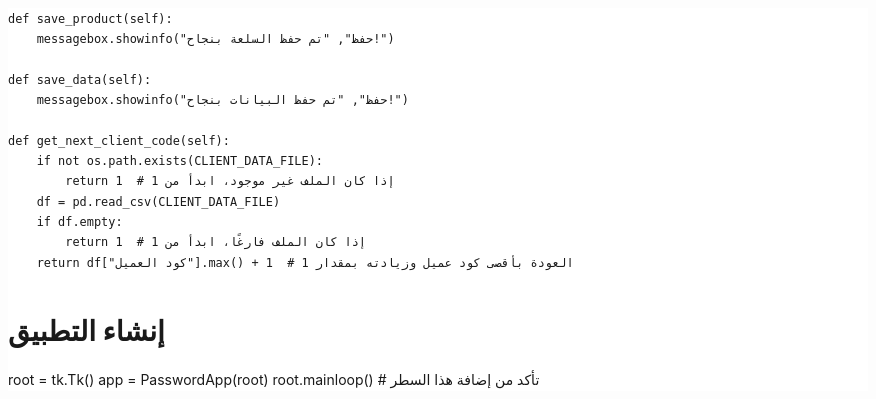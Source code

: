    def save_product(self):
        messagebox.showinfo("حفظ", "تم حفظ السلعة بنجاح!")

    def save_data(self):
        messagebox.showinfo("حفظ", "تم حفظ البيانات بنجاح!")

    def get_next_client_code(self):
        if not os.path.exists(CLIENT_DATA_FILE):
            return 1  # إذا كان الملف غير موجود، ابدأ من 1
        df = pd.read_csv(CLIENT_DATA_FILE)
        if df.empty:
            return 1  # إذا كان الملف فارغًا، ابدأ من 1
        return df["كود العميل"].max() + 1  # العودة بأقصى كود عميل وزيادته بمقدار 1

# إنشاء التطبيق
root = tk.Tk()
app = PasswordApp(root)
root.mainloop()  # تأكد من إضافة هذا السطر
